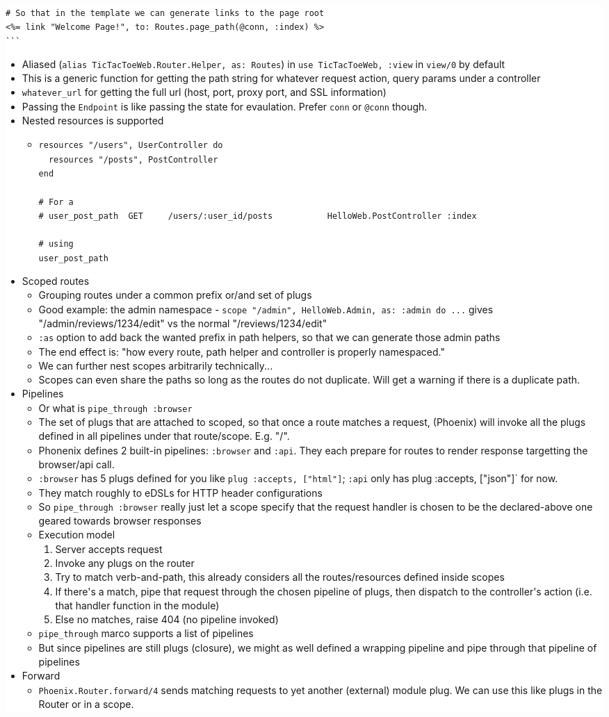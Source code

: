     # So that in the template we can generate links to the page root
    <%= link "Welcome Page!", to: Routes.page_path(@conn, :index) %>
    ```
  - Aliased (`alias TicTacToeWeb.Router.Helper, as: Routes`) in `use TicTacToeWeb, :view` in `view/0` by default
  - This is a generic function for getting the path string for whatever request action, query params under a controller
  - `whatever_url` for getting the full url (host, port, proxy port, and SSL information)
  - Passing the `Endpoint` is like passing the state for evaulation. Prefer `conn` or `@conn` though.
- Nested resources is supported
  - ```
    resources "/users", UserController do
      resources "/posts", PostController
    end

    # For a 
    # user_post_path  GET     /users/:user_id/posts           HelloWeb.PostController :index

    # using
    user_post_path
    ```
- Scoped routes
  - Grouping routes under a common prefix or/and set of plugs
  - Good example: the admin namespace - `scope "/admin", HelloWeb.Admin, as: :admin do ...` gives "/admin/reviews/1234/edit" vs the normal "/reviews/1234/edit"
  - `:as` option to add back the wanted prefix in path helpers, so that we can generate those admin paths
  - The end effect is: "how every route, path helper and controller is properly namespaced."
  - We can further nest scopes arbitrarily technically...
  - Scopes can even share the paths so long as the routes do not duplicate. Will get a warning if there is a duplicate path.
- Pipelines
  - Or what is `pipe_through :browser`
  - The set of plugs that are attached to scoped, so that once a route matches a request, (Phoenix) will invoke all the plugs defined in all pipelines under that route/scope. E.g. "/".
  - Phonenix defines 2 built-in pipelines: `:browser` and `:api`. They each prepare for routes to render response targetting the browser/api call.
  - `:browser` has 5 plugs defined for you like `plug :accepts, ["html"]`; `:api` only has plug :accepts, ["json"]` for now.
  - They match roughly to eDSLs for HTTP header configurations
  - So `pipe_through :browser` really just let a scope specify that the request handler is chosen to be the declared-above one geared towards browser responses
  - Execution model
    1. Server accepts request
    2. Invoke any plugs on the router
    3. Try to match verb-and-path, this already considers all the routes/resources defined inside scopes
    4. If there's a match, pipe that request through the chosen pipeline of plugs, then dispatch to the controller's action (i.e. that handler function in the module)
    5. Else no matches, raise 404 (no pipeline invoked)
  - `pipe_through` marco supports a list of pipelines
  - But since pipelines are still plugs (closure), we might as well defined a wrapping pipeline and pipe through that pipeline of pipelines
- Forward
  - `Phoenix.Router.forward/4` sends matching requests to yet another (external) module plug. We can use this like plugs in the Router or in a scope.